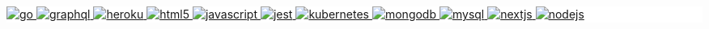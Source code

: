   </a>
  </td>
  <td align="center" width="80">
  <a href="https://golang.org" target="_blank" rel="noreferrer">
    <img src="https://raw.githubusercontent.com/devicons/devicon/master/icons/go/go-original.svg" alt="go" width="60" height="60"/>
  </a>
  </td>
  <td align="center" width="80">
  <a href="https://graphql.org" target="_blank" rel="noreferrer">
    <img src="https://www.vectorlogo.zone/logos/graphql/graphql-icon.svg" alt="graphql" width="60" height="60"/>
  </a>
  </td>
  <td align="center" width="80">
  <a href="https://heroku.com" target="_blank" rel="noreferrer">
    <img src="https://www.vectorlogo.zone/logos/heroku/heroku-icon.svg" alt="heroku" width="60" height="60"/>
  </a>
  </td>
  <td align="center" width="80">
  <a href="https://www.w3.org/html/" target="_blank" rel="noreferrer">
    <img src="https://raw.githubusercontent.com/devicons/devicon/master/icons/html5/html5-original-wordmark.svg" alt="html5" width="60" height="60"/>
  </a>
  </td>
  <td align="center" width="80">
  <a href="https://developer.mozilla.org/en-US/docs/Web/JavaScript" target="_blank" rel="noreferrer">
    <img src="https://raw.githubusercontent.com/devicons/devicon/master/icons/javascript/javascript-original.svg" alt="javascript" width="60" height="60"/>
  </a>
  </td>
  <td align="center" width="80">
  <a href="https://jestjs.io" target="_blank" rel="noreferrer">
    <img src="https://www.vectorlogo.zone/logos/jestjsio/jestjsio-icon.svg" alt="jest" width="60" height="60"/>
  </a>
  </td>
  <td align="center" width="80">
  <a href="https://kubernetes.io" target="_blank" rel="noreferrer">
    <img src="https://www.vectorlogo.zone/logos/kubernetes/kubernetes-icon.svg" alt="kubernetes" width="60" height="60"/>
  </a>
  </td>
  </tr>
  <tr>
  <td align="center" width="80">
  <a href="https://www.mongodb.com/" target="_blank" rel="noreferrer">
    <img src="https://raw.githubusercontent.com/devicons/devicon/master/icons/mongodb/mongodb-original-wordmark.svg" alt="mongodb" width="60" height="60"/>
  </a>
  </td>
  <td align="center" width="80">
  <a href="https://www.mysql.com/" target="_blank" rel="noreferrer">
    <img src="https://raw.githubusercontent.com/devicons/devicon/master/icons/mysql/mysql-original-wordmark.svg" alt="mysql" width="60" height="60"/>
  </a>
  </td>
  <td align="center" width="80">
  <a href="https://nextjs.org/" target="_blank" rel="noreferrer">
    <img src="https://cdn.worldvectorlogo.com/logos/nextjs-2.svg" alt="nextjs" width="60" height="60"/>
  </a>
  </td>
  <td align="center" width="80">
  <a href="https://nodejs.org" target="_blank" rel="noreferrer">
    <img src="https://raw.githubusercontent.com/devicons/devicon/master/icons/nodejs/nodejs-original-wordmark.svg" alt="nodejs" width="60" height="60"/>